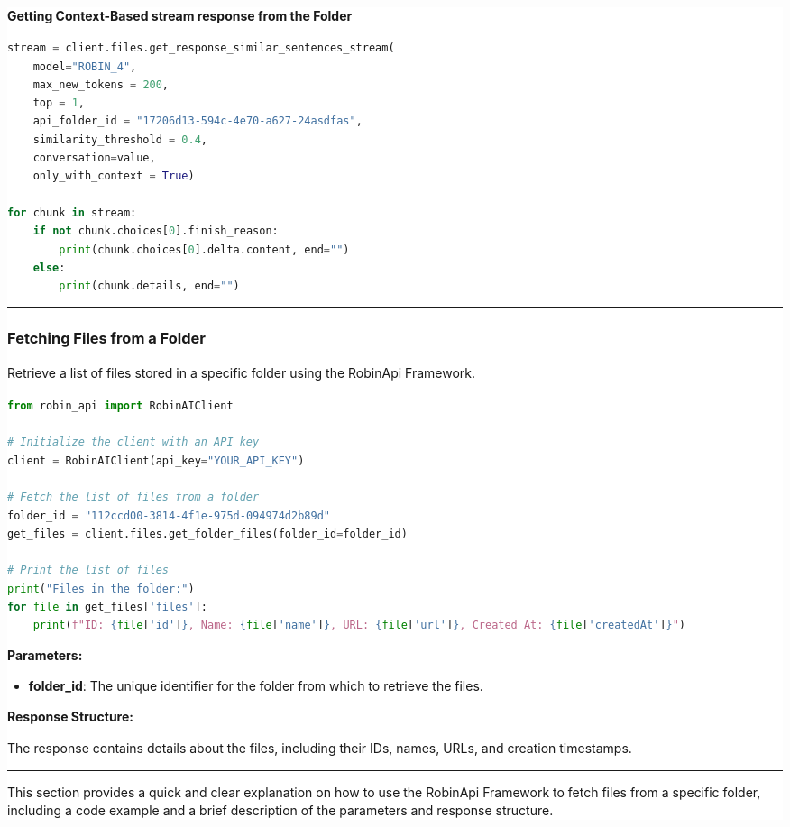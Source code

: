 **Getting Context-Based stream response from the Folder**

```python
stream = client.files.get_response_similar_sentences_stream(
    model="ROBIN_4",
    max_new_tokens = 200,
    top = 1,
    api_folder_id = "17206d13-594c-4e70-a627-24asdfas",
    similarity_threshold = 0.4,
    conversation=value,
    only_with_context = True)

for chunk in stream:
    if not chunk.choices[0].finish_reason:
        print(chunk.choices[0].delta.content, end="")
    else:
        print(chunk.details, end="")
```



---

### Fetching Files from a Folder

Retrieve a list of files stored in a specific folder using the RobinApi Framework.

```python
from robin_api import RobinAIClient

# Initialize the client with an API key
client = RobinAIClient(api_key="YOUR_API_KEY")

# Fetch the list of files from a folder
folder_id = "112ccd00-3814-4f1e-975d-094974d2b89d"
get_files = client.files.get_folder_files(folder_id=folder_id)

# Print the list of files
print("Files in the folder:")
for file in get_files['files']:
    print(f"ID: {file['id']}, Name: {file['name']}, URL: {file['url']}, Created At: {file['createdAt']}")
```

**Parameters:**

- **folder_id**: The unique identifier for the folder from which to retrieve the files.

**Response Structure:**

The response contains details about the files, including their IDs, names, URLs, and creation timestamps.

---

This section provides a quick and clear explanation on how to use the RobinApi Framework to fetch files from a specific folder, including a code example and a brief description of the parameters and response structure.
